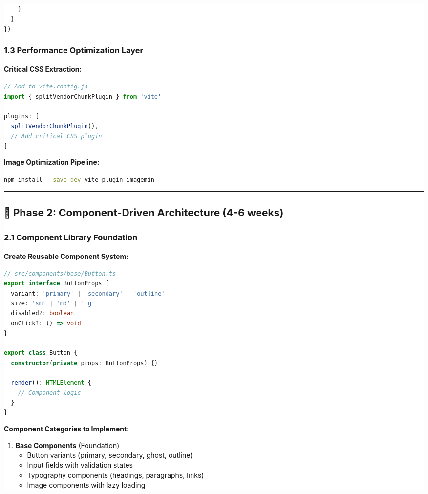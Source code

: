 ```javascript
    }
  }
})
```

### 1.3 Performance Optimization Layer

**Critical CSS Extraction:**
```javascript
// Add to vite.config.js
import { splitVendorChunkPlugin } from 'vite'

plugins: [
  splitVendorChunkPlugin(),
  // Add critical CSS plugin
]
```

**Image Optimization Pipeline:**
```bash
npm install --save-dev vite-plugin-imagemin
```

---

## 🧩 Phase 2: Component-Driven Architecture (4-6 weeks)

### 2.1 Component Library Foundation

**Create Reusable Component System:**

```typescript
// src/components/base/Button.ts
export interface ButtonProps {
  variant: 'primary' | 'secondary' | 'outline'
  size: 'sm' | 'md' | 'lg'
  disabled?: boolean
  onClick?: () => void
}

export class Button {
  constructor(private props: ButtonProps) {}
  
  render(): HTMLElement {
    // Component logic
  }
}
```

**Component Categories to Implement:**

1. **Base Components** (Foundation)
   - Button variants (primary, secondary, ghost, outline)
   - Input fields with validation states
   - Typography components (headings, paragraphs, links)
   - Image components with lazy loading
